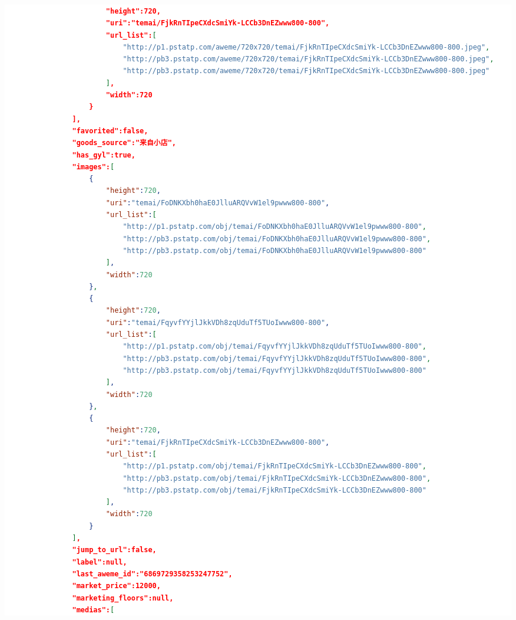 ```json
                        "height":720,
                        "uri":"temai/FjkRnTIpeCXdcSmiYk-LCCb3DnEZwww800-800",
                        "url_list":[
                            "http://p1.pstatp.com/aweme/720x720/temai/FjkRnTIpeCXdcSmiYk-LCCb3DnEZwww800-800.jpeg",
                            "http://pb3.pstatp.com/aweme/720x720/temai/FjkRnTIpeCXdcSmiYk-LCCb3DnEZwww800-800.jpeg",
                            "http://pb3.pstatp.com/aweme/720x720/temai/FjkRnTIpeCXdcSmiYk-LCCb3DnEZwww800-800.jpeg"
                        ],
                        "width":720
                    }
                ],
                "favorited":false,
                "goods_source":"来自小店",
                "has_gyl":true,
                "images":[
                    {
                        "height":720,
                        "uri":"temai/FoDNKXbh0haE0JlluARQVvW1el9pwww800-800",
                        "url_list":[
                            "http://p1.pstatp.com/obj/temai/FoDNKXbh0haE0JlluARQVvW1el9pwww800-800",
                            "http://pb3.pstatp.com/obj/temai/FoDNKXbh0haE0JlluARQVvW1el9pwww800-800",
                            "http://pb3.pstatp.com/obj/temai/FoDNKXbh0haE0JlluARQVvW1el9pwww800-800"
                        ],
                        "width":720
                    },
                    {
                        "height":720,
                        "uri":"temai/FqyvfYYjlJkkVDh8zqUduTf5TUoIwww800-800",
                        "url_list":[
                            "http://p1.pstatp.com/obj/temai/FqyvfYYjlJkkVDh8zqUduTf5TUoIwww800-800",
                            "http://pb3.pstatp.com/obj/temai/FqyvfYYjlJkkVDh8zqUduTf5TUoIwww800-800",
                            "http://pb3.pstatp.com/obj/temai/FqyvfYYjlJkkVDh8zqUduTf5TUoIwww800-800"
                        ],
                        "width":720
                    },
                    {
                        "height":720,
                        "uri":"temai/FjkRnTIpeCXdcSmiYk-LCCb3DnEZwww800-800",
                        "url_list":[
                            "http://p1.pstatp.com/obj/temai/FjkRnTIpeCXdcSmiYk-LCCb3DnEZwww800-800",
                            "http://pb3.pstatp.com/obj/temai/FjkRnTIpeCXdcSmiYk-LCCb3DnEZwww800-800",
                            "http://pb3.pstatp.com/obj/temai/FjkRnTIpeCXdcSmiYk-LCCb3DnEZwww800-800"
                        ],
                        "width":720
                    }
                ],
                "jump_to_url":false,
                "label":null,
                "last_aweme_id":"6869729358253247752",
                "market_price":12000,
                "marketing_floors":null,
                "medias":[
```
